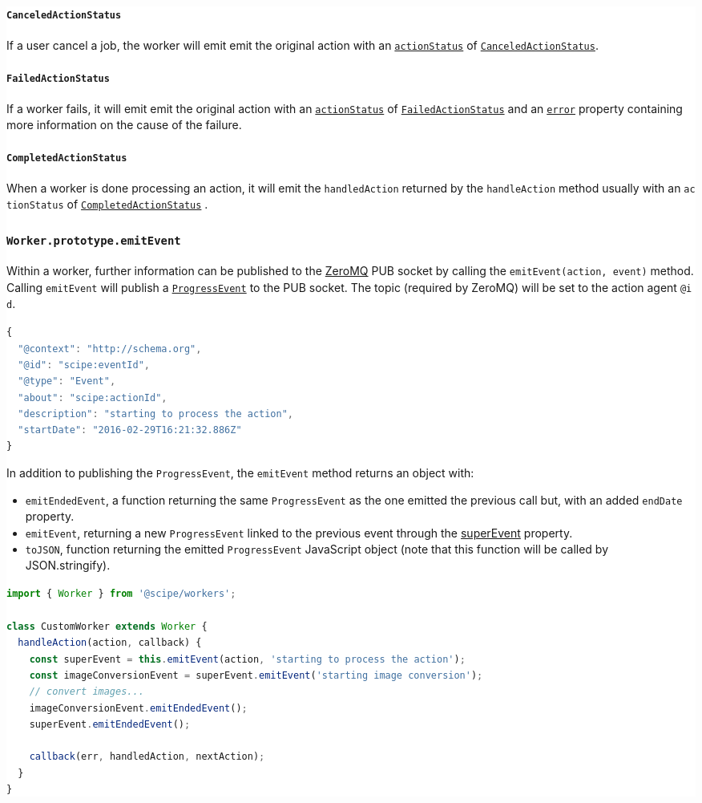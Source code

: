 
#### `CanceledActionStatus`

If a user cancel a job, the worker will emit emit the original action with an
[`actionStatus`](http://schema.org/actionStatus) of
[`CanceledActionStatus`](http://ns.sci.pe/CanceledActionStatus).

#### `FailedActionStatus`

If a worker fails, it will emit emit the original action with an
[`actionStatus`](http://schema.org/actionStatus) of
[`FailedActionStatus`](http://schema.org/FailedActionStatus) and
an [`error`](http://schema.org/error) property containing more
information on the cause of the failure.

#### `CompletedActionStatus`

When a worker is done processing an action, it will emit the
`handledAction` returned by the `handleAction` method usually with an
`actionStatus` of
[`CompletedActionStatus`](http://schema.org/CompletedActionStatus) .


### `Worker.prototype.emitEvent`

Within a worker, further information can be published to
the [ZeroMQ](http://zeromq.org/) PUB socket by calling the `emitEvent(action,
event)` method. Calling `emitEvent` will publish
a [`ProgressEvent`](http://ns.science.ai/ProgressEvent) to the PUB socket. The
topic (required by ZeroMQ) will be set to the action agent `@id`.

```js
{
  "@context": "http://schema.org",
  "@id": "scipe:eventId",
  "@type": "Event",
  "about": "scipe:actionId",
  "description": "starting to process the action",
  "startDate": "2016-02-29T16:21:32.886Z"
}
```

In addition to publishing the `ProgressEvent`, the `emitEvent` method
returns an object with:

- `emitEndedEvent`, a function returning the same `ProgressEvent` as the
  one emitted the previous call but, with an added `endDate` property.
- `emitEvent`, returning a new `ProgressEvent` linked to the previous event
  through the [superEvent](http://schema.org/superEvent) property.
- `toJSON`, function returning the emitted `ProgressEvent` JavaScript object (note
  that this function will be called by JSON.stringify).

```js
import { Worker } from '@scipe/workers';

class CustomWorker extends Worker {
  handleAction(action, callback) {
    const superEvent = this.emitEvent(action, 'starting to process the action');
    const imageConversionEvent = superEvent.emitEvent('starting image conversion');
    // convert images...
    imageConversionEvent.emitEndedEvent();
    superEvent.emitEndedEvent();

    callback(err, handledAction, nextAction);
  }
}
```
